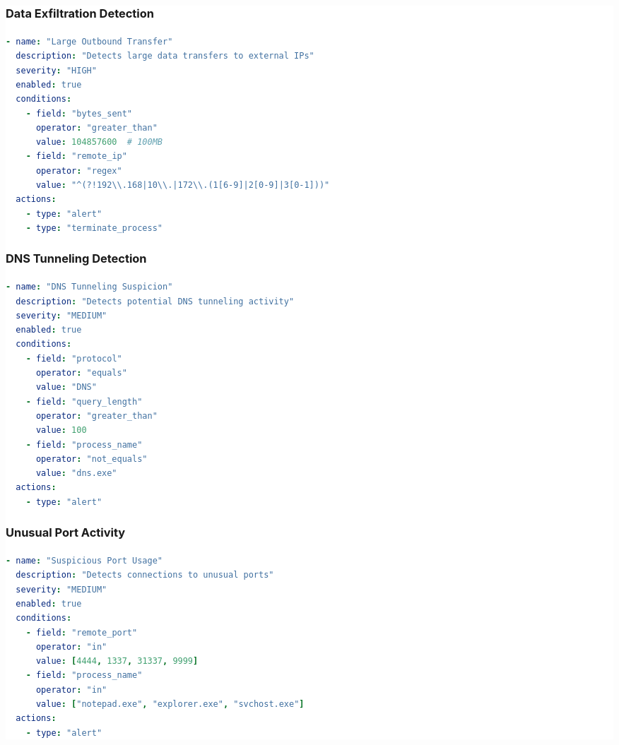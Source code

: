 ### Data Exfiltration Detection
```yaml
- name: "Large Outbound Transfer"
  description: "Detects large data transfers to external IPs"
  severity: "HIGH"
  enabled: true
  conditions:
    - field: "bytes_sent"
      operator: "greater_than"
      value: 104857600  # 100MB
    - field: "remote_ip"
      operator: "regex"
      value: "^(?!192\\.168|10\\.|172\\.(1[6-9]|2[0-9]|3[0-1]))"
  actions:
    - type: "alert"
    - type: "terminate_process"
```

### DNS Tunneling Detection
```yaml
- name: "DNS Tunneling Suspicion"
  description: "Detects potential DNS tunneling activity"
  severity: "MEDIUM"
  enabled: true
  conditions:
    - field: "protocol"
      operator: "equals"
      value: "DNS"
    - field: "query_length"
      operator: "greater_than"
      value: 100
    - field: "process_name"
      operator: "not_equals"
      value: "dns.exe"
  actions:
    - type: "alert"
```

### Unusual Port Activity
```yaml
- name: "Suspicious Port Usage"
  description: "Detects connections to unusual ports"
  severity: "MEDIUM"
  enabled: true
  conditions:
    - field: "remote_port"
      operator: "in"
      value: [4444, 1337, 31337, 9999]
    - field: "process_name"
      operator: "in"
      value: ["notepad.exe", "explorer.exe", "svchost.exe"]
  actions:
    - type: "alert"
```
